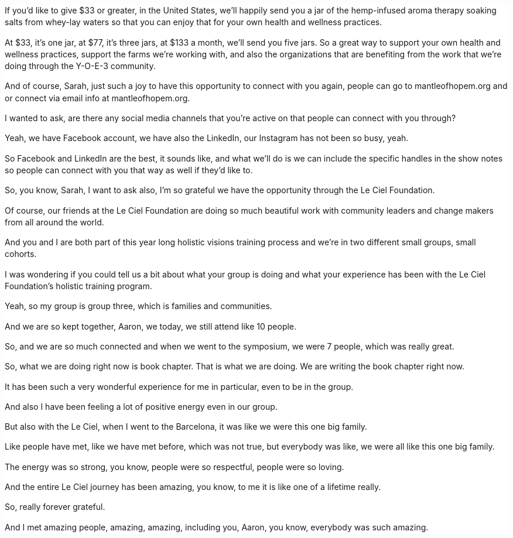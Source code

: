 If you’d like to give $33 or greater, in the United States, we’ll happily send you a jar of the hemp-infused aroma therapy soaking salts from whey-lay waters so that you can enjoy that for your own health and wellness practices.

At $33, it’s one jar, at $77, it’s three jars, at $133 a month, we’ll send you five jars. So a great way to support your own health and wellness practices, support the farms we’re working with, and also the organizations that are benefiting from the work that we’re doing through the Y-O-E-3 community.

And of course, Sarah, just such a joy to have this opportunity to connect with you again, people can go to mantleofhopem.org and or connect via email info at mantleofhopem.org.

I wanted to ask, are there any social media channels that you’re active on that people can connect with you through?

Yeah, we have Facebook account, we have also the LinkedIn, our Instagram has not been so busy, yeah.

So Facebook and LinkedIn are the best, it sounds like, and what we’ll do is we can include the specific handles in the show notes so people can connect with you that way as well if they’d like to.

So, you know, Sarah, I want to ask also, I’m so grateful we have the opportunity through the Le Ciel Foundation.

Of course, our friends at the Le Ciel Foundation are doing so much beautiful work with community leaders and change makers from all around the world.

And you and I are both part of this year long holistic visions training process and we’re in two different small groups, small cohorts.

I was wondering if you could tell us a bit about what your group is doing and what your experience has been with the Le Ciel Foundation’s holistic training program.

Yeah, so my group is group three, which is families and communities.

And we are so kept together, Aaron, we today, we still attend like 10 people.

So, and we are so much connected and when we went to the symposium, we were 7 people, which was really great.

So, what we are doing right now is book chapter. That is what we are doing. We are writing the book chapter right now.

It has been such a very wonderful experience for me in particular, even to be in the group.

And also I have been feeling a lot of positive energy even in our group.

But also with the Le Ciel, when I went to the Barcelona, it was like we were this one big family.

Like people have met, like we have met before, which was not true, but everybody was like, we were all like this one big family.

The energy was so strong, you know, people were so respectful, people were so loving.

And the entire Le Ciel journey has been amazing, you know, to me it is like one of a lifetime really.

So, really forever grateful.

And I met amazing people, amazing, amazing, including you, Aaron, you know, everybody was such amazing.
